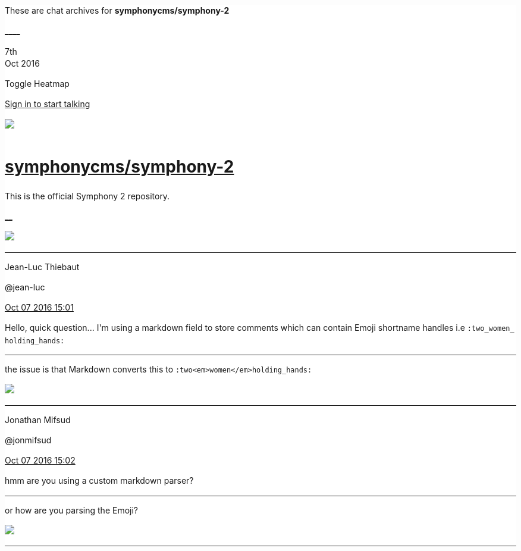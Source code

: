 These are chat archives for **symphonycms/symphony-2**

[__](/symphonycms/symphony-2/archives/2016/10/08)[__](/symphonycms/symphony-2/archives/2016/10/06)

7th  
Oct 2016

Toggle Heatmap

[Sign in to start talking](/login?action=login&button=archive-login)

![](https://avatars-02.gitter.im/group/iv/3/57542c45c43b8c601977197e?s=48)

#  [symphonycms/symphony-2](/symphonycms/symphony-2)

This is the official Symphony 2 repository.

[ __](/orgs/symphonycms/rooms "More symphonycms rooms")

![](https://avatars1.githubusercontent.com/u/91054?v=3&s=30)

____

Jean-Luc Thiebaut

@jean-luc

[Oct 07 2016
15:01](https://gitter.im/symphonycms/symphony-2?at=57f7b8dba7c618cd26f082e0)

Hello, quick question... I'm using a markdown field to store comments which
can contain Emoji shortname handles i.e `:two_women_holding_hands:`

____

the issue is that Markdown converts this to `:two<em>women</em>holding_hands:`

![](https://avatars1.githubusercontent.com/u/859775?v=3&s=30)

____

Jonathan Mifsud

@jonmifsud

[Oct 07 2016
15:02](https://gitter.im/symphonycms/symphony-2?at=57f7b90970fcb5db0c395af3)

hmm are you using a custom markdown parser?

____

or how are you parsing the Emoji?

![](https://avatars1.githubusercontent.com/u/91054?v=3&s=30)

____
